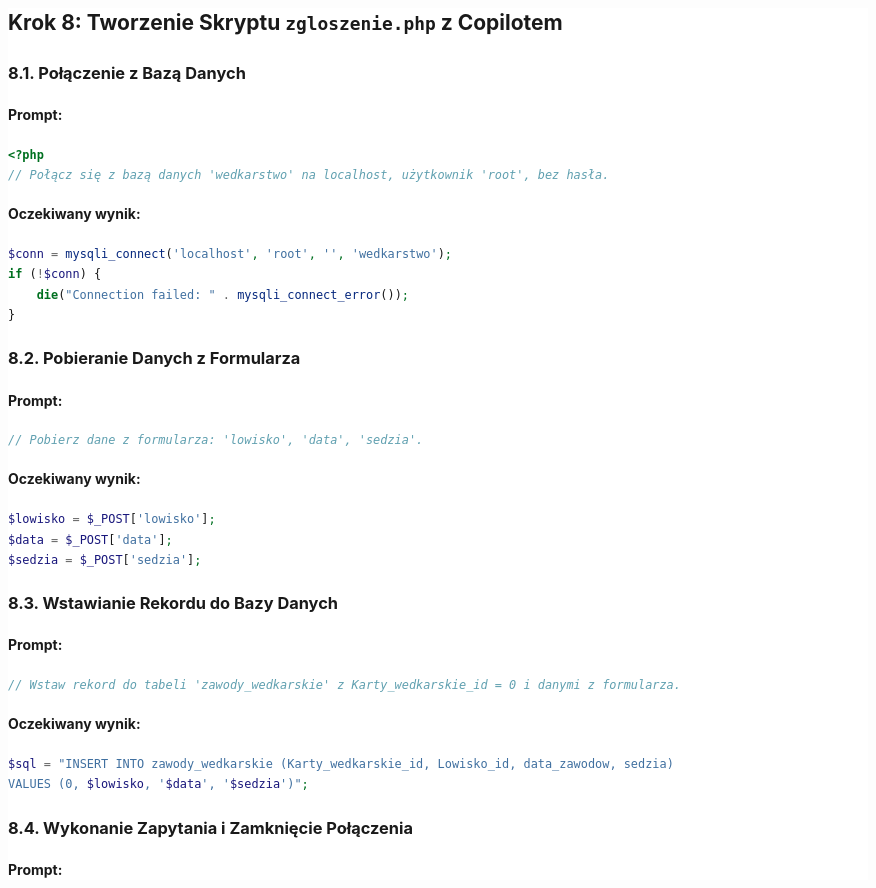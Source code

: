 ## Krok 8: Tworzenie Skryptu `zgloszenie.php` z Copilotem

### 8.1. Połączenie z Bazą Danych

#### Prompt:

```php
<?php
// Połącz się z bazą danych 'wedkarstwo' na localhost, użytkownik 'root', bez hasła.
```

#### Oczekiwany wynik:

```php
$conn = mysqli_connect('localhost', 'root', '', 'wedkarstwo');
if (!$conn) {
    die("Connection failed: " . mysqli_connect_error());
}
```

### 8.2. Pobieranie Danych z Formularza

#### Prompt:

```php
// Pobierz dane z formularza: 'lowisko', 'data', 'sedzia'.
```

#### Oczekiwany wynik:

```php
$lowisko = $_POST['lowisko'];
$data = $_POST['data'];
$sedzia = $_POST['sedzia'];
```

### 8.3. Wstawianie Rekordu do Bazy Danych

#### Prompt:

```php
// Wstaw rekord do tabeli 'zawody_wedkarskie' z Karty_wedkarskie_id = 0 i danymi z formularza.
```

#### Oczekiwany wynik:

```php
$sql = "INSERT INTO zawody_wedkarskie (Karty_wedkarskie_id, Lowisko_id, data_zawodow, sedzia)
VALUES (0, $lowisko, '$data', '$sedzia')";
```

### 8.4. Wykonanie Zapytania i Zamknięcie Połączenia

#### Prompt:
